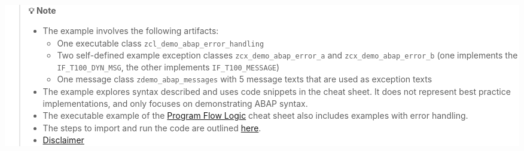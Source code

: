 > **💡 Note**<br>
> - The example involves the following artifacts: 
>   - One executable class `zcl_demo_abap_error_handling`
>   - Two self-defined example exception classes `zcx_demo_abap_error_a` and `zcx_demo_abap_error_b`  (one implements the `IF_T100_DYN_MSG`, the other implements `IF_T100_MESSAGE`)
>   - One message class `zdemo_abap_messages` with 5 message texts that are used as exception texts
> - The example explores syntax described and uses code snippets in the cheat sheet. It does not represent best practice implementations, and only focuses on demonstrating ABAP syntax.
> - The executable example of the [Program Flow Logic](13_Program_Flow_Logic.md) cheat sheet also includes examples with error handling.
> - The steps to import and run the code are outlined [here](README.md#-getting-started-with-the-examples).
> - [Disclaimer](./README.md#%EF%B8%8F-disclaimer)